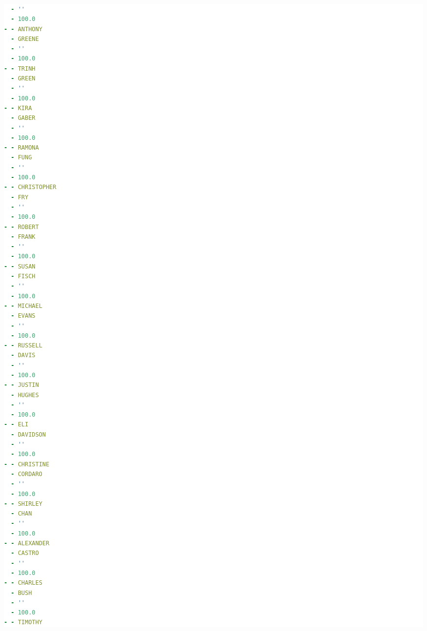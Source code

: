 ```yaml
  - ''
  - 100.0
- - ANTHONY
  - GREENE
  - ''
  - 100.0
- - TRINH
  - GREEN
  - ''
  - 100.0
- - KIRA
  - GABER
  - ''
  - 100.0
- - RAMONA
  - FUNG
  - ''
  - 100.0
- - CHRISTOPHER
  - FRY
  - ''
  - 100.0
- - ROBERT
  - FRANK
  - ''
  - 100.0
- - SUSAN
  - FISCH
  - ''
  - 100.0
- - MICHAEL
  - EVANS
  - ''
  - 100.0
- - RUSSELL
  - DAVIS
  - ''
  - 100.0
- - JUSTIN
  - HUGHES
  - ''
  - 100.0
- - ELI
  - DAVIDSON
  - ''
  - 100.0
- - CHRISTINE
  - CORDARO
  - ''
  - 100.0
- - SHIRLEY
  - CHAN
  - ''
  - 100.0
- - ALEXANDER
  - CASTRO
  - ''
  - 100.0
- - CHARLES
  - BUSH
  - ''
  - 100.0
- - TIMOTHY
```